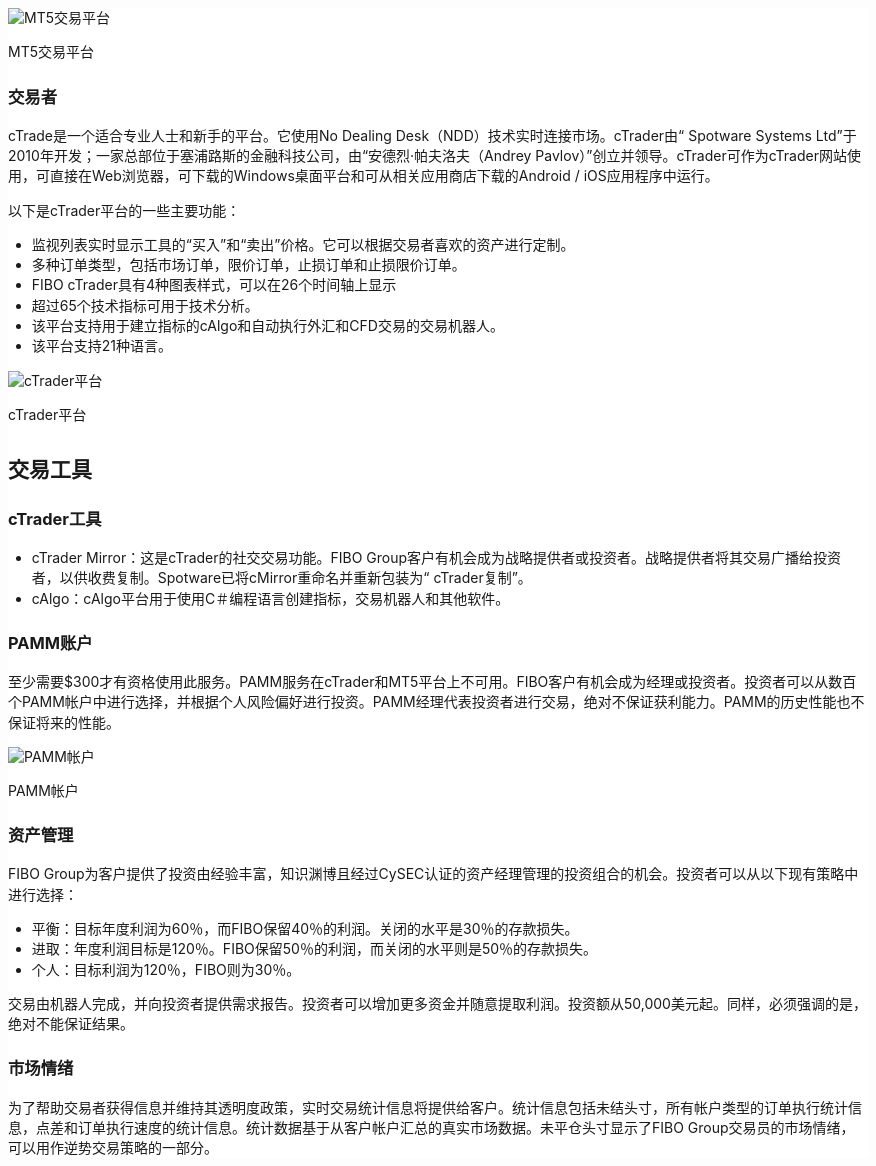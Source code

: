 ![MT5交易平台](https://cdn.fendou.la/funstoutiao/2020/11/FIBO-Group-Review-MT5-Trading-Platform.png "MT5交易平台")

MT5交易平台

### 交易者

cTrade是一个适合专业人士和新手的平台。它使用No Dealing Desk（NDD）技术实时连接市场。cTrader由“ Spotware Systems Ltd”于2010年开发；一家总部位于塞浦路斯的金融科技公司，由“安德烈·帕夫洛夫（Andrey Pavlov）”创立并领导。cTrader可作为cTrader网站使用，可直接在Web浏览器，可下载的Windows桌面平台和可从相关应用商店下载的Android / iOS应用程序中运行。

以下是cTrader平台的一些主要功能：

- 监视列表实时显示工具的“买入”和“卖出”价格。它可以根据交易者喜欢的资产进行定制。
- 多种订单类型，包括市场订单，限价订单，止损订单和止损限价订单。
- FIBO cTrader具有4种图表样式，可以在26个时间轴上显示
- 超过65个技术指标可用于技术分析。
- 该平台支持用于建立指标的cAlgo和自动执行外汇和CFD交易的交易机器人。
- 该平台支持21种语言。

![cTrader平台](https://cdn.fendou.la/funstoutiao/2020/11/FIBO-Group-Review-cTrader-Platform.png "cTrader平台")

cTrader平台

## 交易工具

### cTrader工具

- cTrader Mirror：这是cTrader的社交交易功能。FIBO Group客户有机会成为战略提供者或投资者。战略提供者将其交易广播给投资者，以供收费复制。Spotware已将cMirror重命名并重新包装为“ cTrader复制”。
- cAlgo：cAlgo平台用于使用C＃编程语言创建指标，交易机器人和其他软件。

### PAMM账户

至少需要$300才有资格使用此服务。PAMM服务在cTrader和MT5平台上不可用。FIBO客户有机会成为经理或投资者。投资者可以从数百个PAMM帐户中进行选择，并根据个人风险偏好进行投资。PAMM经理代表投资者进行交易，绝对不保证获利能力。PAMM的历史性能也不保证将来的性能。

![PAMM帐户](https://cdn.fendou.la/funstoutiao/2020/11/FIBO-Group-Review-PAMM-Accounts.png "PAMM帐户")

PAMM帐户

### 资产管理

FIBO Group为客户提供了投资由经验丰富，知识渊博且经过CySEC认证的资产经理管理的投资组合的机会。投资者可以从以下现有策略中进行选择：

- 平衡：目标年度利润为60％，而FIBO保留40％的利润。关闭的水平是30％的存款损失。
- 进取：年度利润目标是120％。FIBO保留50％的利润，而关闭的水平则是50％的存款损失。
- 个人：目标利润为120％，FIBO则为30％。

交易由机器人完成，并向投资者提供需求报告。投资者可以增加更多资金并随意提取利润。投资额从50,000美元起。同样，必须强调的是，绝对不能保证结果。

### 市场情绪

为了帮助交易者获得信息并维持其透明度政策，实时交易统计信息将提供给客户。统计信息包括未结头寸，所有帐户类型的订单执行统计信息，点差和订单执行速度的统计信息。统计数据基于从客户帐户汇总的真实市场数据。未平仓头寸显示了FIBO Group交易员的市场情绪，可以用作逆势交易策略的一部分。
